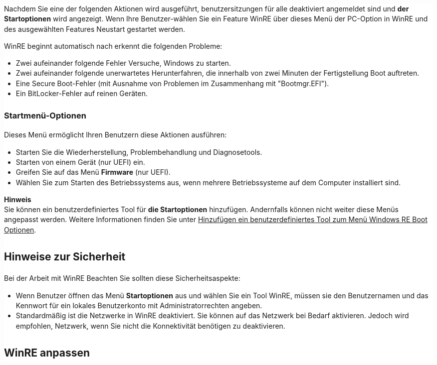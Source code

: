 Nachdem Sie eine der folgenden Aktionen wird ausgeführt, benutzersitzungen für alle deaktiviert angemeldet sind und **der Startoptionen** wird angezeigt. Wenn Ihre Benutzer-wählen Sie ein Feature WinRE über dieses Menü der PC-Option in WinRE und des ausgewählten Features Neustart gestartet werden.

WinRE beginnt automatisch nach erkennt die folgenden Probleme:

-   Zwei aufeinander folgende Fehler Versuche, Windows zu starten.
-   Zwei aufeinander folgende unerwartetes Herunterfahren, die innerhalb von zwei Minuten der Fertigstellung Boot auftreten.
-   Eine Secure Boot-Fehler (mit Ausnahme von Problemen im Zusammenhang mit "Bootmgr.EFI").
-   Ein BitLocker-Fehler auf reinen Geräten.

### <a name="span-idbootoptionsmenuspanspan-idbootoptionsmenuspanspan-idbootoptionsmenuspanboot-options-menu"></a><span id="Boot_options_menu"></span><span id="boot_options_menu"></span><span id="BOOT_OPTIONS_MENU"></span>Startmenü-Optionen

Dieses Menü ermöglicht Ihren Benutzern diese Aktionen ausführen:

-   Starten Sie die Wiederherstellung, Problembehandlung und Diagnosetools.
-   Starten von einem Gerät (nur UEFI) ein.
-   Greifen Sie auf das Menü **Firmware** (nur UEFI).
-   Wählen Sie zum Starten des Betriebssystems aus, wenn mehrere Betriebssysteme auf dem Computer installiert sind.

**Hinweis**  
Sie können ein benutzerdefiniertes Tool für **die Startoptionen** hinzufügen. Andernfalls können nicht weiter diese Menüs angepasst werden. Weitere Informationen finden Sie unter [Hinzufügen ein benutzerdefiniertes Tool zum Menü Windows RE Boot Optionen](add-a-custom-tool-to-the-windows-re-boot-options-menu.md).

 

## <a name="span-idsecurityconsiderationsspanspan-idsecurityconsiderationsspanspan-idsecurityconsiderationsspansecurity-considerations"></a><span id="Security_considerations"></span><span id="security_considerations"></span><span id="SECURITY_CONSIDERATIONS"></span>Hinweise zur Sicherheit


Bei der Arbeit mit WinRE Beachten Sie sollten diese Sicherheitsaspekte:

-   Wenn Benutzer öffnen das Menü **Startoptionen** aus und wählen Sie ein Tool WinRE, müssen sie den Benutzernamen und das Kennwort für ein lokales Benutzerkonto mit Administratorrechten angeben.
-   Standardmäßig ist die Netzwerke in WinRE deaktiviert. Sie können auf das Netzwerk bei Bedarf aktivieren. Jedoch wird empfohlen, Netzwerk, wenn Sie nicht die Konnektivität benötigen zu deaktivieren.

## <a name="span-idcustomizingwinrespanspan-idcustomizingwinrespanspan-idcustomizingwinrespancustomizing-winre"></a><span id="Customizing_WinRE"></span><span id="customizing_winre"></span><span id="CUSTOMIZING_WINRE"></span>WinRE anpassen
